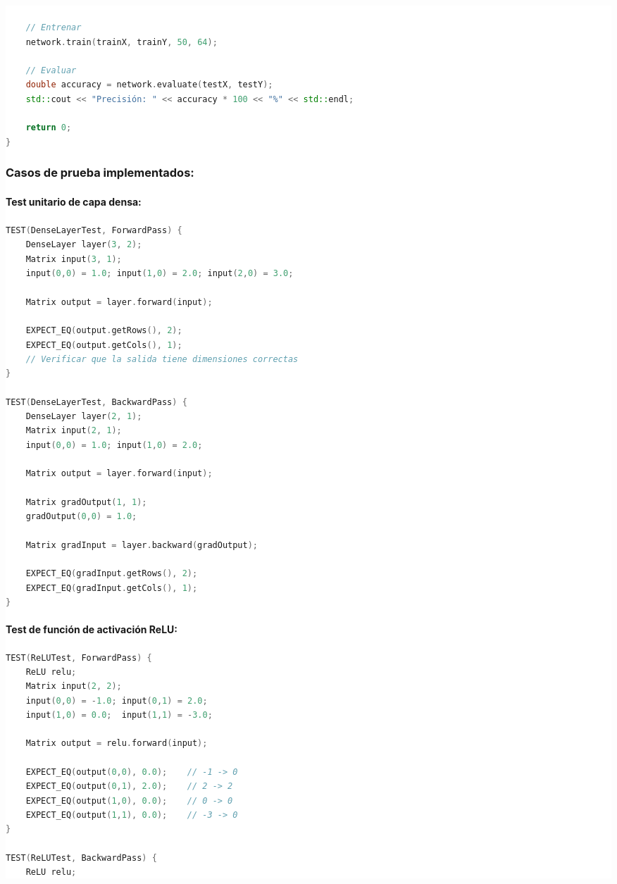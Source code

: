 ```cpp
    
    // Entrenar
    network.train(trainX, trainY, 50, 64);
    
    // Evaluar
    double accuracy = network.evaluate(testX, testY);
    std::cout << "Precisión: " << accuracy * 100 << "%" << std::endl;
    
    return 0;
}
```

### Casos de prueba implementados:

#### Test unitario de capa densa:
```cpp
TEST(DenseLayerTest, ForwardPass) {
    DenseLayer layer(3, 2);
    Matrix input(3, 1);
    input(0,0) = 1.0; input(1,0) = 2.0; input(2,0) = 3.0;
    
    Matrix output = layer.forward(input);
    
    EXPECT_EQ(output.getRows(), 2);
    EXPECT_EQ(output.getCols(), 1);
    // Verificar que la salida tiene dimensiones correctas
}

TEST(DenseLayerTest, BackwardPass) {
    DenseLayer layer(2, 1);
    Matrix input(2, 1);
    input(0,0) = 1.0; input(1,0) = 2.0;
    
    Matrix output = layer.forward(input);
    
    Matrix gradOutput(1, 1);
    gradOutput(0,0) = 1.0;
    
    Matrix gradInput = layer.backward(gradOutput);
    
    EXPECT_EQ(gradInput.getRows(), 2);
    EXPECT_EQ(gradInput.getCols(), 1);
}
```

#### Test de función de activación ReLU:
```cpp
TEST(ReLUTest, ForwardPass) {
    ReLU relu;
    Matrix input(2, 2);
    input(0,0) = -1.0; input(0,1) = 2.0;
    input(1,0) = 0.0;  input(1,1) = -3.0;
    
    Matrix output = relu.forward(input);
    
    EXPECT_EQ(output(0,0), 0.0);    // -1 -> 0
    EXPECT_EQ(output(0,1), 2.0);    // 2 -> 2
    EXPECT_EQ(output(1,0), 0.0);    // 0 -> 0
    EXPECT_EQ(output(1,1), 0.0);    // -3 -> 0
}

TEST(ReLUTest, BackwardPass) {
    ReLU relu;
```